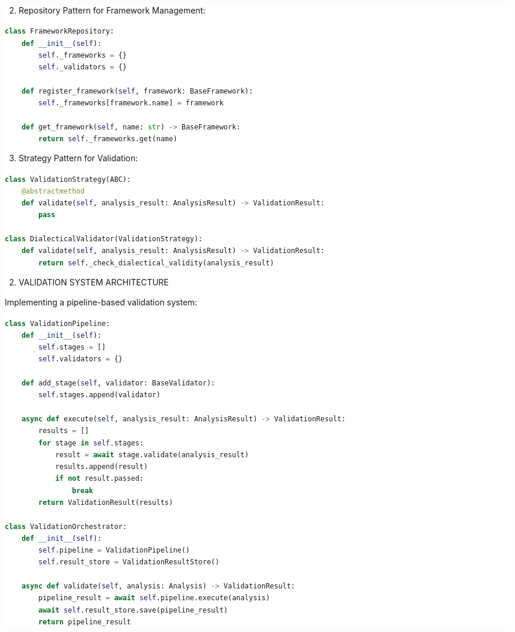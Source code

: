 2. Repository Pattern for Framework Management:
```python
class FrameworkRepository:
    def __init__(self):
        self._frameworks = {}
        self._validators = {}
        
    def register_framework(self, framework: BaseFramework):
        self._frameworks[framework.name] = framework
        
    def get_framework(self, name: str) -> BaseFramework:
        return self._frameworks.get(name)
```

3. Strategy Pattern for Validation:
```python
class ValidationStrategy(ABC):
    @abstractmethod
    def validate(self, analysis_result: AnalysisResult) -> ValidationResult:
        pass

class DialecticalValidator(ValidationStrategy):
    def validate(self, analysis_result: AnalysisResult) -> ValidationResult:
        return self._check_dialectical_validity(analysis_result)
```

2. VALIDATION SYSTEM ARCHITECTURE

Implementing a pipeline-based validation system:

```python
class ValidationPipeline:
    def __init__(self):
        self.stages = []
        self.validators = {}
        
    def add_stage(self, validator: BaseValidator):
        self.stages.append(validator)
        
    async def execute(self, analysis_result: AnalysisResult) -> ValidationResult:
        results = []
        for stage in self.stages:
            result = await stage.validate(analysis_result)
            results.append(result)
            if not result.passed:
                break
        return ValidationResult(results)

class ValidationOrchestrator:
    def __init__(self):
        self.pipeline = ValidationPipeline()
        self.result_store = ValidationResultStore()
        
    async def validate(self, analysis: Analysis) -> ValidationResult:
        pipeline_result = await self.pipeline.execute(analysis)
        await self.result_store.save(pipeline_result)
        return pipeline_result
```
